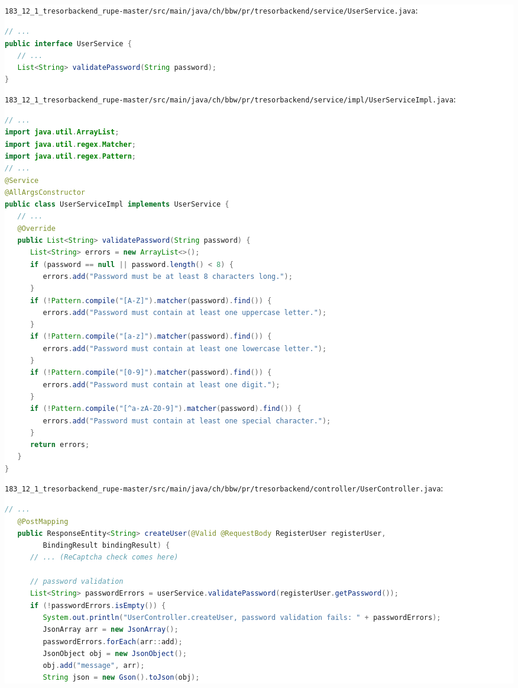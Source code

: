 `183_12_1_tresorbackend_rupe-master/src/main/java/ch/bbw/pr/tresorbackend/service/UserService.java`:

```java
// ...
public interface UserService {
   // ...
   List<String> validatePassword(String password);
}
```

`183_12_1_tresorbackend_rupe-master/src/main/java/ch/bbw/pr/tresorbackend/service/impl/UserServiceImpl.java`:

```java
// ...
import java.util.ArrayList;
import java.util.regex.Matcher;
import java.util.regex.Pattern;
// ...
@Service
@AllArgsConstructor
public class UserServiceImpl implements UserService {
   // ...
   @Override
   public List<String> validatePassword(String password) {
      List<String> errors = new ArrayList<>();
      if (password == null || password.length() < 8) {
         errors.add("Password must be at least 8 characters long.");
      }
      if (!Pattern.compile("[A-Z]").matcher(password).find()) {
         errors.add("Password must contain at least one uppercase letter.");
      }
      if (!Pattern.compile("[a-z]").matcher(password).find()) {
         errors.add("Password must contain at least one lowercase letter.");
      }
      if (!Pattern.compile("[0-9]").matcher(password).find()) {
         errors.add("Password must contain at least one digit.");
      }
      if (!Pattern.compile("[^a-zA-Z0-9]").matcher(password).find()) {
         errors.add("Password must contain at least one special character.");
      }
      return errors;
   }
}
```

`183_12_1_tresorbackend_rupe-master/src/main/java/ch/bbw/pr/tresorbackend/controller/UserController.java`:

```java
// ...
   @PostMapping
   public ResponseEntity<String> createUser(@Valid @RequestBody RegisterUser registerUser,
         BindingResult bindingResult) {
      // ... (ReCaptcha check comes here)

      // password validation
      List<String> passwordErrors = userService.validatePassword(registerUser.getPassword());
      if (!passwordErrors.isEmpty()) {
         System.out.println("UserController.createUser, password validation fails: " + passwordErrors);
         JsonArray arr = new JsonArray();
         passwordErrors.forEach(arr::add);
         JsonObject obj = new JsonObject();
         obj.add("message", arr);
         String json = new Gson().toJson(obj);
```